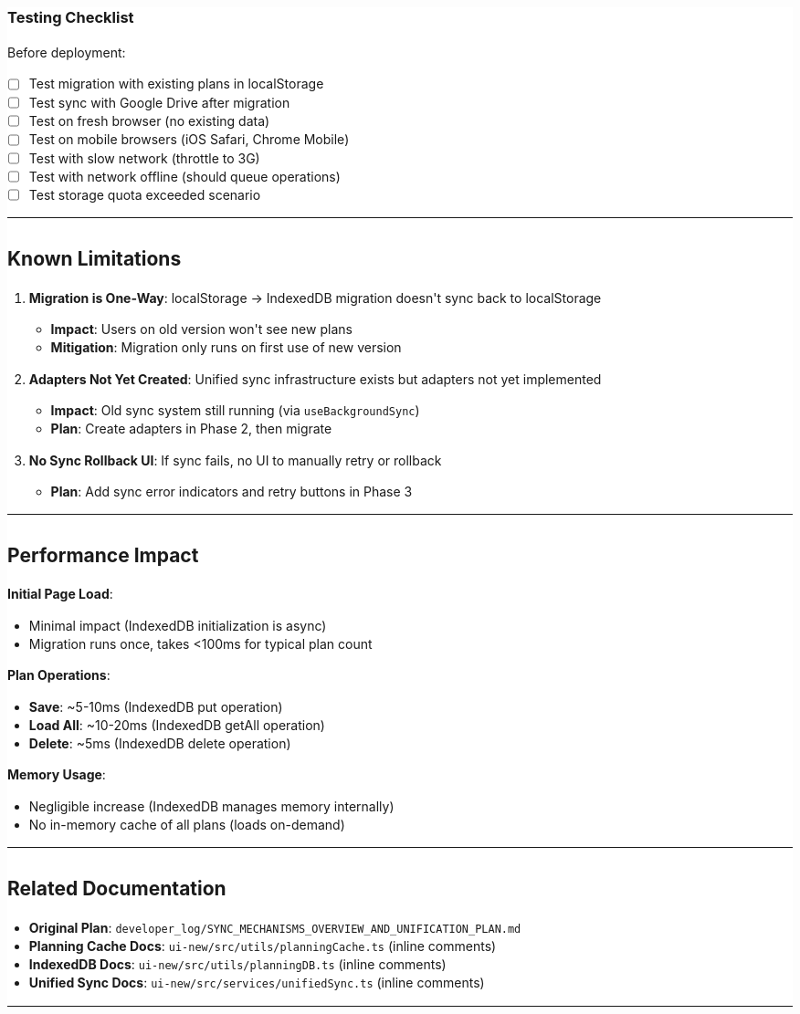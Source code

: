 ### Testing Checklist

Before deployment:
- [ ] Test migration with existing plans in localStorage
- [ ] Test sync with Google Drive after migration
- [ ] Test on fresh browser (no existing data)
- [ ] Test on mobile browsers (iOS Safari, Chrome Mobile)
- [ ] Test with slow network (throttle to 3G)
- [ ] Test with network offline (should queue operations)
- [ ] Test storage quota exceeded scenario

---

## Known Limitations

1. **Migration is One-Way**: localStorage → IndexedDB migration doesn't sync back to localStorage
   - **Impact**: Users on old version won't see new plans
   - **Mitigation**: Migration only runs on first use of new version

2. **Adapters Not Yet Created**: Unified sync infrastructure exists but adapters not yet implemented
   - **Impact**: Old sync system still running (via `useBackgroundSync`)
   - **Plan**: Create adapters in Phase 2, then migrate

3. **No Sync Rollback UI**: If sync fails, no UI to manually retry or rollback
   - **Plan**: Add sync error indicators and retry buttons in Phase 3

---

## Performance Impact

**Initial Page Load**:
- Minimal impact (IndexedDB initialization is async)
- Migration runs once, takes <100ms for typical plan count

**Plan Operations**:
- **Save**: ~5-10ms (IndexedDB put operation)
- **Load All**: ~10-20ms (IndexedDB getAll operation)
- **Delete**: ~5ms (IndexedDB delete operation)

**Memory Usage**:
- Negligible increase (IndexedDB manages memory internally)
- No in-memory cache of all plans (loads on-demand)

---

## Related Documentation

- **Original Plan**: `developer_log/SYNC_MECHANISMS_OVERVIEW_AND_UNIFICATION_PLAN.md`
- **Planning Cache Docs**: `ui-new/src/utils/planningCache.ts` (inline comments)
- **IndexedDB Docs**: `ui-new/src/utils/planningDB.ts` (inline comments)
- **Unified Sync Docs**: `ui-new/src/services/unifiedSync.ts` (inline comments)

---